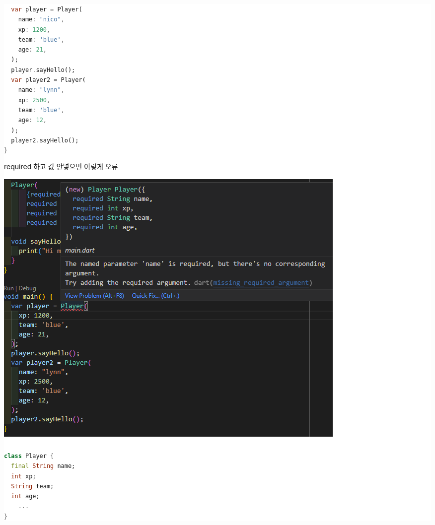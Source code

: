 ```dart
  var player = Player(
    name: "nico",
    xp: 1200,
    team: 'blue',
    age: 21,
  );
  player.sayHello();
  var player2 = Player(
    name: "lynn",
    xp: 2500,
    team: 'blue',
    age: 12,
  );
  player2.sayHello();
}
```

required 하고 값 안넣으면 이렇게 오류

![image-20230308122314525](./230308%20dart.assets/image-20230308122314525.png)

### 

```dart
class Player {
  final String name;
  int xp;
  String team;
  int age;
	...	
}
```
